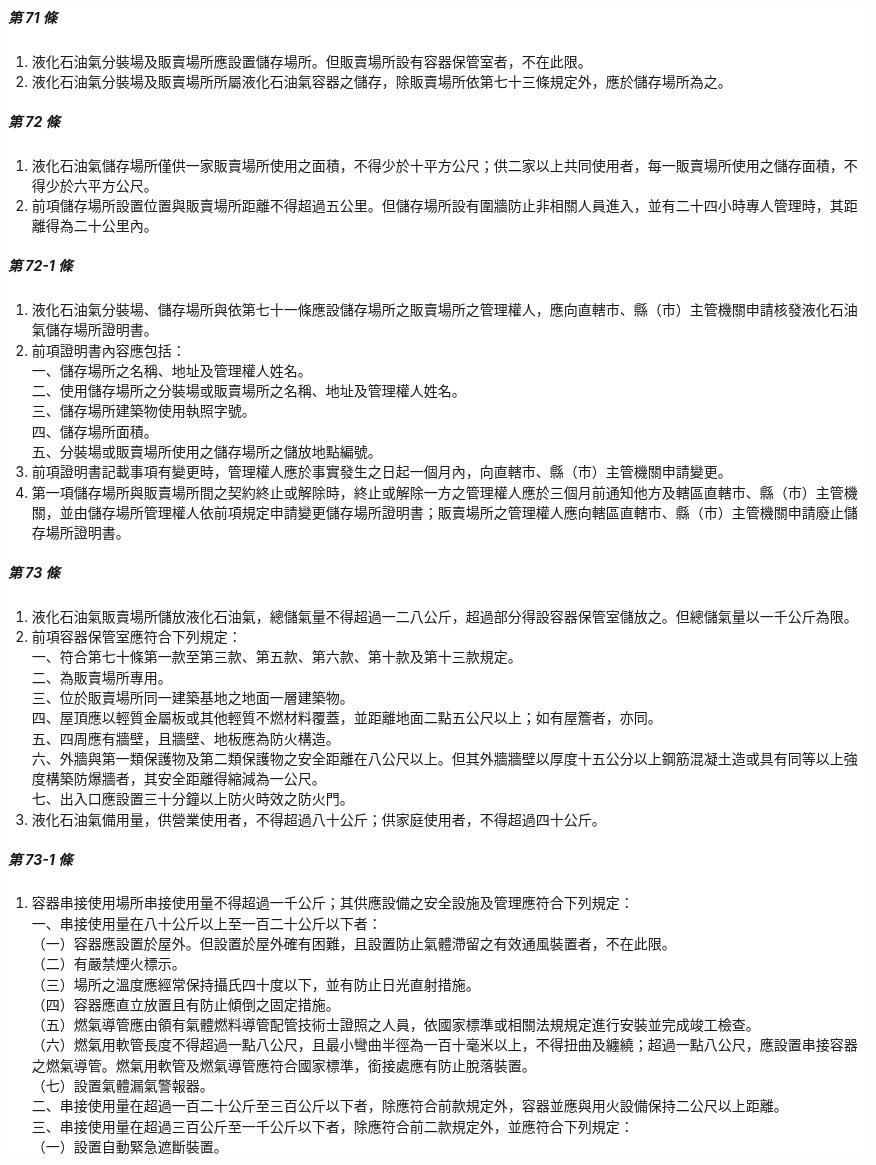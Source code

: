 ##### 第 71 條
1. 液化石油氣分裝場及販賣場所應設置儲存場所。但販賣場所設有容器保管室者，不在此限。
1. 液化石油氣分裝場及販賣場所所屬液化石油氣容器之儲存，除販賣場所依第七十三條規定外，應於儲存場所為之。

##### 第 72 條
1. 液化石油氣儲存場所僅供一家販賣場所使用之面積，不得少於十平方公尺；供二家以上共同使用者，每一販賣場所使用之儲存面積，不得少於六平方公尺。
1. 前項儲存場所設置位置與販賣場所距離不得超過五公里。但儲存場所設有圍牆防止非相關人員進入，並有二十四小時專人管理時，其距離得為二十公里內。

##### 第 72-1 條
1. 液化石油氣分裝場、儲存場所與依第七十一條應設儲存場所之販賣場所之管理權人，應向直轄市、縣（市）主管機關申請核發液化石油氣儲存場所證明書。
1. 前項證明書內容應包括：  
一、儲存場所之名稱、地址及管理權人姓名。  
二、使用儲存場所之分裝場或販賣場所之名稱、地址及管理權人姓名。  
三、儲存場所建築物使用執照字號。  
四、儲存場所面積。  
五、分裝場或販賣場所使用之儲存場所之儲放地點編號。
1. 前項證明書記載事項有變更時，管理權人應於事實發生之日起一個月內，向直轄市、縣（市）主管機關申請變更。
1. 第一項儲存場所與販賣場所間之契約終止或解除時，終止或解除一方之管理權人應於三個月前通知他方及轄區直轄市、縣（市）主管機關，並由儲存場所管理權人依前項規定申請變更儲存場所證明書；販賣場所之管理權人應向轄區直轄市、縣（市）主管機關申請廢止儲存場所證明書。

##### 第 73 條
1. 液化石油氣販賣場所儲放液化石油氣，總儲氣量不得超過一二八公斤，超過部分得設容器保管室儲放之。但總儲氣量以一千公斤為限。
1. 前項容器保管室應符合下列規定：  
一、符合第七十條第一款至第三款、第五款、第六款、第十款及第十三款規定。  
二、為販賣場所專用。  
三、位於販賣場所同一建築基地之地面一層建築物。  
四、屋頂應以輕質金屬板或其他輕質不燃材料覆蓋，並距離地面二點五公尺以上；如有屋簷者，亦同。  
五、四周應有牆壁，且牆壁、地板應為防火構造。  
六、外牆與第一類保護物及第二類保護物之安全距離在八公尺以上。但其外牆牆壁以厚度十五公分以上鋼筋混凝土造或具有同等以上強度構築防爆牆者，其安全距離得縮減為一公尺。  
七、出入口應設置三十分鐘以上防火時效之防火門。
1. 液化石油氣備用量，供營業使用者，不得超過八十公斤；供家庭使用者，不得超過四十公斤。

##### 第 73-1 條
1. 容器串接使用場所串接使用量不得超過一千公斤；其供應設備之安全設施及管理應符合下列規定：  
一、串接使用量在八十公斤以上至一百二十公斤以下者：  
（一）容器應設置於屋外。但設置於屋外確有困難，且設置防止氣體滯留之有效通風裝置者，不在此限。  
（二）有嚴禁煙火標示。  
（三）場所之溫度應經常保持攝氏四十度以下，並有防止日光直射措施。  
（四）容器應直立放置且有防止傾倒之固定措施。  
（五）燃氣導管應由領有氣體燃料導管配管技術士證照之人員，依國家標準或相關法規規定進行安裝並完成竣工檢查。  
（六）燃氣用軟管長度不得超過一點八公尺，且最小彎曲半徑為一百十毫米以上，不得扭曲及纏繞；超過一點八公尺，應設置串接容器之燃氣導管。燃氣用軟管及燃氣導管應符合國家標準，銜接處應有防止脫落裝置。  
（七）設置氣體漏氣警報器。  
二、串接使用量在超過一百二十公斤至三百公斤以下者，除應符合前款規定外，容器並應與用火設備保持二公尺以上距離。  
三、串接使用量在超過三百公斤至一千公斤以下者，除應符合前二款規定外，並應符合下列規定：  
（一）設置自動緊急遮斷裝置。  
